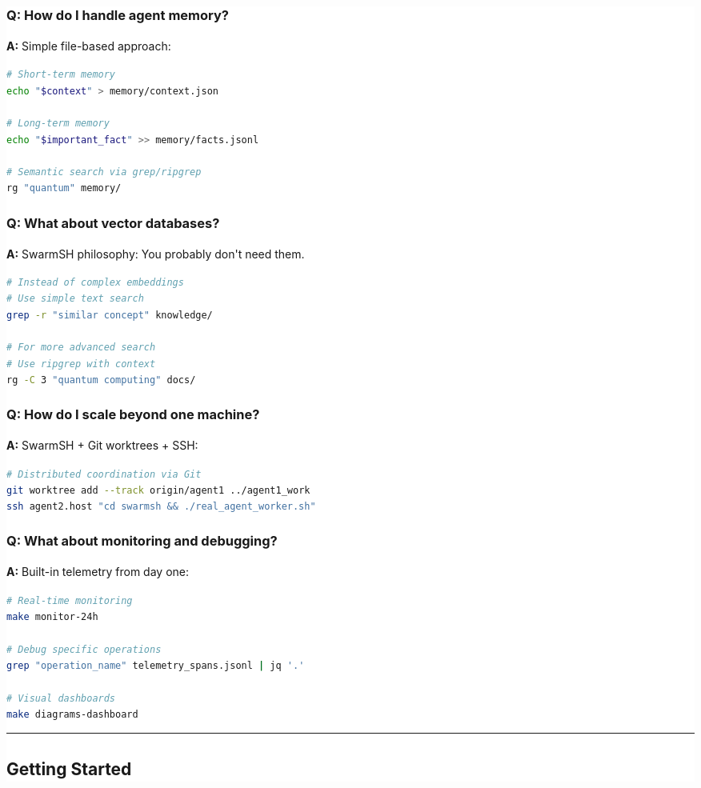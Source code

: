 ### Q: How do I handle agent memory?

**A:** Simple file-based approach:
```bash
# Short-term memory
echo "$context" > memory/context.json

# Long-term memory  
echo "$important_fact" >> memory/facts.jsonl

# Semantic search via grep/ripgrep
rg "quantum" memory/
```

### Q: What about vector databases?

**A:** SwarmSH philosophy: You probably don't need them.
```bash
# Instead of complex embeddings
# Use simple text search
grep -r "similar concept" knowledge/

# For more advanced search
# Use ripgrep with context
rg -C 3 "quantum computing" docs/
```

### Q: How do I scale beyond one machine?

**A:** SwarmSH + Git worktrees + SSH:
```bash
# Distributed coordination via Git
git worktree add --track origin/agent1 ../agent1_work
ssh agent2.host "cd swarmsh && ./real_agent_worker.sh"
```

### Q: What about monitoring and debugging?

**A:** Built-in telemetry from day one:
```bash
# Real-time monitoring
make monitor-24h

# Debug specific operations
grep "operation_name" telemetry_spans.jsonl | jq '.'

# Visual dashboards
make diagrams-dashboard
```

---

## Getting Started
